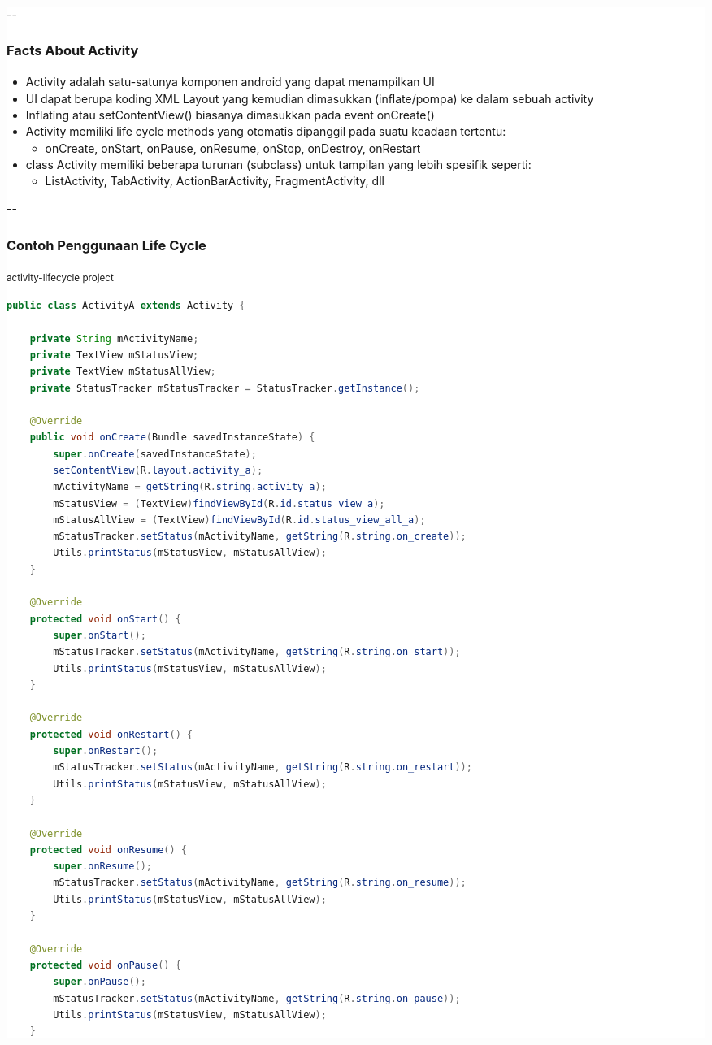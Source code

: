 --

### Facts About Activity

- Activity adalah satu-satunya komponen android yang dapat menampilkan UI
- UI dapat berupa koding XML Layout yang kemudian dimasukkan (inflate/pompa) ke dalam sebuah activity
- Inflating atau setContentView() biasanya dimasukkan pada event onCreate()
- Activity memiliki life cycle methods yang otomatis dipanggil pada suatu keadaan tertentu:
  - onCreate, onStart, onPause, onResume, onStop, onDestroy, onRestart
- class Activity memiliki beberapa turunan (subclass) untuk tampilan yang lebih spesifik seperti:
  - ListActivity, TabActivity, ActionBarActivity, FragmentActivity, dll

--

### Contoh Penggunaan Life Cycle

<small>activity-lifecycle project</small>
```java
public class ActivityA extends Activity {

    private String mActivityName;
    private TextView mStatusView;
    private TextView mStatusAllView;
    private StatusTracker mStatusTracker = StatusTracker.getInstance();

    @Override
    public void onCreate(Bundle savedInstanceState) {
        super.onCreate(savedInstanceState);
        setContentView(R.layout.activity_a);
        mActivityName = getString(R.string.activity_a);
        mStatusView = (TextView)findViewById(R.id.status_view_a);
        mStatusAllView = (TextView)findViewById(R.id.status_view_all_a);
        mStatusTracker.setStatus(mActivityName, getString(R.string.on_create));
        Utils.printStatus(mStatusView, mStatusAllView);
    }

    @Override
    protected void onStart() {
        super.onStart();
        mStatusTracker.setStatus(mActivityName, getString(R.string.on_start));
        Utils.printStatus(mStatusView, mStatusAllView);
    }

    @Override
    protected void onRestart() {
        super.onRestart();
        mStatusTracker.setStatus(mActivityName, getString(R.string.on_restart));
        Utils.printStatus(mStatusView, mStatusAllView);
    }

    @Override
    protected void onResume() {
        super.onResume();
        mStatusTracker.setStatus(mActivityName, getString(R.string.on_resume));
        Utils.printStatus(mStatusView, mStatusAllView);
    }

    @Override
    protected void onPause() {
        super.onPause();
        mStatusTracker.setStatus(mActivityName, getString(R.string.on_pause));
        Utils.printStatus(mStatusView, mStatusAllView);
    }

```